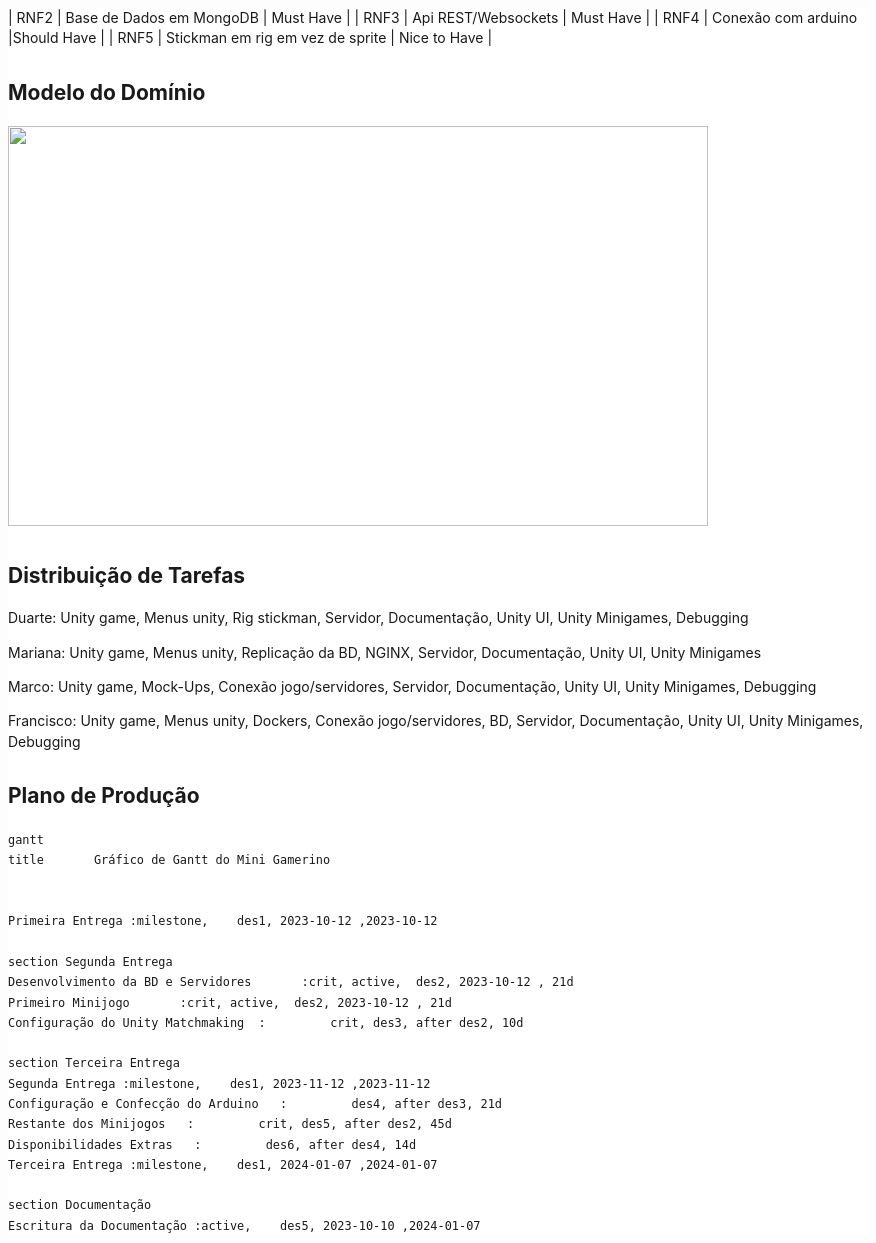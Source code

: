 | RNF2   | Base de Dados em MongoDB         | Must Have     |
| RNF3   | Api REST/Websockets              | Must Have     |
| RNF4   | Conexão com arduino              |Should Have  |
| RNF5   | Stickman em rig em vez de sprite | Nice to Have  |


## Modelo do Domínio

<img src="https://cdn.discordapp.com/attachments/1151160969209327646/1160250472314191882/image.png?ex=6533fa75&is=65218575&hm=937df074944a16c4a86a650591838a8ee31727373b2f86403e595898ebd2e535&" width="700" height="400" />

## Distribuição de Tarefas

Duarte:
Unity game, Menus unity, Rig stickman, Servidor, Documentação, Unity UI, Unity Minigames, Debugging

Mariana:
Unity game, Menus unity, Replicação da BD, NGINX, Servidor, Documentação, Unity UI, Unity Minigames

Marco:
Unity game, Mock-Ups, Conexão jogo/servidores, Servidor, Documentação, Unity UI, Unity Minigames, Debugging

Francisco:
Unity game, Menus unity, Dockers, Conexão jogo/servidores, BD, Servidor, Documentação, Unity UI, Unity Minigames, Debugging

## Plano de Produção

```mermaid
gantt
title       Gráfico de Gantt do Mini Gamerino


Primeira Entrega :milestone,    des1, 2023-10-12 ,2023-10-12 

section Segunda Entrega
Desenvolvimento da BD e Servidores       :crit, active,  des2, 2023-10-12 , 21d
Primeiro Minijogo       :crit, active,  des2, 2023-10-12 , 21d
Configuração do Unity Matchmaking  :         crit, des3, after des2, 10d

section Terceira Entrega
Segunda Entrega :milestone,    des1, 2023-11-12 ,2023-11-12 
Configuração e Confecção do Arduino   :         des4, after des3, 21d
Restante dos Minijogos   :         crit, des5, after des2, 45d
Disponibilidades Extras   :         des6, after des4, 14d
Terceira Entrega :milestone,    des1, 2024-01-07 ,2024-01-07 

section Documentação
Escritura da Documentação :active,    des5, 2023-10-10 ,2024-01-07
```
